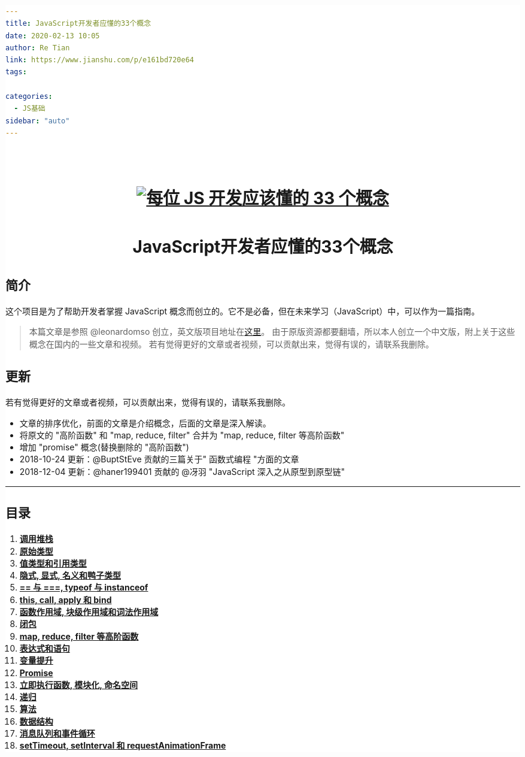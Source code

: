 ```yaml
---
title: JavaScript开发者应懂的33个概念
date: 2020-02-13 10:05
author: Re Tian
link: https://www.jianshu.com/p/e161bd720e64
tags:
  
categories:
  - JS基础
sidebar: "auto"
---
```


<h1 align="center">
<br>
  <a href=""><img src="https://github.com/stephentian/33-js-concepts/raw/master/33_js_concepts.jpg" alt="每位 JS 开发应该懂的 33 个概念" width=200/></a>
  <br>
    <br>
  JavaScript开发者应懂的33个概念
  <br>
</h1>

## 简介

这个项目是为了帮助开发者掌握 JavaScript 概念而创立的。它不是必备，但在未来学习（JavaScript）中，可以作为一篇指南。

> 本篇文章是参照 @leonardomso 创立，英文版项目地址在[这里](https://github.com/leonardomso/33-js-concepts)。
> 由于原版资源都要翻墙，所以本人创立一个中文版，附上关于这些概念在国内的一些文章和视频。
> 若有觉得更好的文章或者视频，可以贡献出来，觉得有误的，请联系我删除。

## 更新

若有觉得更好的文章或者视频，可以贡献出来，觉得有误的，请联系我删除。

- 文章的排序优化，前面的文章是介绍概念，后面的文章是深入解读。
- 将原文的 "高阶函数" 和 "map, reduce, filter" 合并为 "map, reduce, filter 等高阶函数"
- 增加 "promise" 概念(替换删除的 "高阶函数")
- 2018-10-24 更新：@BuptStEve 贡献的三篇关于" 函数式编程 "方面的文章
- 2018-12-04 更新：@haner199401 贡献的 @冴羽 "JavaScript 深入之从原型到原型链"

---

## 目录

1. **[调用堆栈](#1-调用堆栈)**
2. **[原始类型](#2-原始类型)**
3. **[值类型和引用类型](#3-值类型和引用类型)**
4. **[隐式, 显式, 名义和鸭子类型](#4-隐式-显式-名义和鸭子类型)**
5. **[== 与 ===, typeof 与 instanceof](#5--vs--typeof-vs-instanceof)**
6. **[this, call, apply 和 bind](#6-this-call-apply-和-bind)**
7. **[函数作用域, 块级作用域和词法作用域](#7-函数作用域-块级作用域和词法作用域)**
8. **[闭包](#8-闭包)**
9. **[map, reduce, filter 等高阶函数](#9-map-reduce-filter-等高阶函数)**
10. **[表达式和语句](#10-表达式和语句)**
11. **[变量提升](#11-变量提升)**
12. **[Promise](#12-promise)**
13. **[立即执行函数, 模块化, 命名空间](#13-立即执行函数-模块化-命名空间)**
14. **[递归](#14-递归)**
15. **[算法](#15-算法)**
16. **[数据结构](#16-数据结构)**
17. **[消息队列和事件循环](#17-消息队列和事件循环)**
18. **[setTimeout, setInterval 和 requestAnimationFrame](#18-settimeout-setinterval-和-requestanimationframe)**